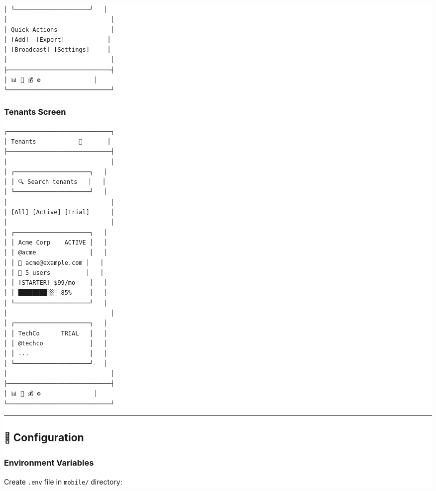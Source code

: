 ```
│ └─────────────────────┘   │
│                             │
│ Quick Actions               │
│ [Add]  [Export]            │
│ [Broadcast] [Settings]     │
│                             │
├─────────────────────────────┤
│ 📊 🏢 💰 ⚙️               │
└─────────────────────────────┘
```

### **Tenants Screen**
```
┌─────────────────────────────┐
│ Tenants            🔔       │
├─────────────────────────────┤
│                             │
│ ┌─────────────────────┐   │
│ │ 🔍 Search tenants   │   │
│ └─────────────────────┘   │
│                             │
│ [All] [Active] [Trial]      │
│                             │
│ ┌─────────────────────┐   │
│ │ Acme Corp    ACTIVE │   │
│ │ @acme               │   │
│ │ 📧 acme@example.com │   │
│ │ 👥 5 users          │   │
│ │ [STARTER] $99/mo    │   │
│ │ ████████░░░ 85%     │   │
│ └─────────────────────┘   │
│                             │
│ ┌─────────────────────┐   │
│ │ TechCo      TRIAL   │   │
│ │ @techco             │   │
│ │ ...                 │   │
│ └─────────────────────┘   │
│                             │
├─────────────────────────────┤
│ 📊 🏢 💰 ⚙️               │
└─────────────────────────────┘
```

---

## 🔧 Configuration

### **Environment Variables**

Create `.env` file in `mobile/` directory:
